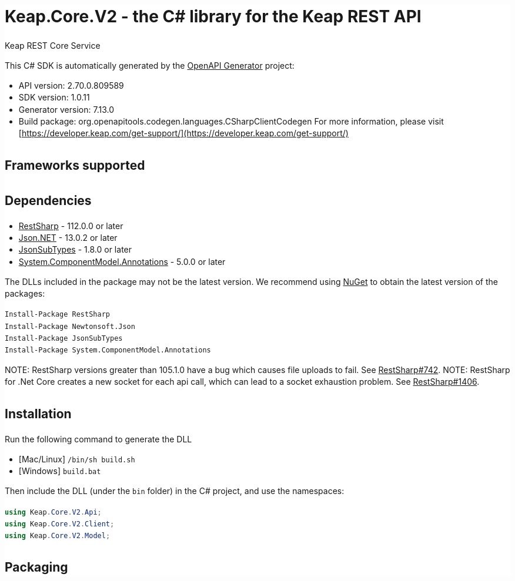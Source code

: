 # Keap.Core.V2 - the C# library for the Keap REST API

Keap REST Core Service

This C# SDK is automatically generated by the [OpenAPI Generator](https://openapi-generator.tech) project:

- API version: 2.70.0.809589
- SDK version: 1.0.11
- Generator version: 7.13.0
- Build package: org.openapitools.codegen.languages.CSharpClientCodegen
    For more information, please visit [https://developer.keap.com/get-support/](https://developer.keap.com/get-support/)

<a id="frameworks-supported"></a>
## Frameworks supported

<a id="dependencies"></a>
## Dependencies

- [RestSharp](https://www.nuget.org/packages/RestSharp) - 112.0.0 or later
- [Json.NET](https://www.nuget.org/packages/Newtonsoft.Json/) - 13.0.2 or later
- [JsonSubTypes](https://www.nuget.org/packages/JsonSubTypes/) - 1.8.0 or later
- [System.ComponentModel.Annotations](https://www.nuget.org/packages/System.ComponentModel.Annotations) - 5.0.0 or later

The DLLs included in the package may not be the latest version. We recommend using [NuGet](https://docs.nuget.org/consume/installing-nuget) to obtain the latest version of the packages:
```
Install-Package RestSharp
Install-Package Newtonsoft.Json
Install-Package JsonSubTypes
Install-Package System.ComponentModel.Annotations
```

NOTE: RestSharp versions greater than 105.1.0 have a bug which causes file uploads to fail. See [RestSharp#742](https://github.com/restsharp/RestSharp/issues/742).
NOTE: RestSharp for .Net Core creates a new socket for each api call, which can lead to a socket exhaustion problem. See [RestSharp#1406](https://github.com/restsharp/RestSharp/issues/1406).

<a id="installation"></a>
## Installation
Run the following command to generate the DLL
- [Mac/Linux] `/bin/sh build.sh`
- [Windows] `build.bat`

Then include the DLL (under the `bin` folder) in the C# project, and use the namespaces:
```csharp
using Keap.Core.V2.Api;
using Keap.Core.V2.Client;
using Keap.Core.V2.Model;
```
<a id="packaging"></a>
## Packaging
